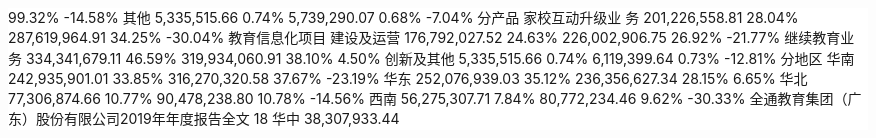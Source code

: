 99.32%
-14.58%
其他
5,335,515.66
0.74%
5,739,290.07
0.68%
-7.04%
分产品
家校互动升级业
务
201,226,558.81
28.04%
287,619,964.91
34.25%
-30.04%
教育信息化项目
建设及运营
176,792,027.52
24.63%
226,002,906.75
26.92%
-21.77%
继续教育业务
334,341,679.11
46.59%
319,934,060.91
38.10%
4.50%
创新及其他
5,335,515.66
0.74%
6,119,399.64
0.73%
-12.81%
分地区
华南
242,935,901.01
33.85%
316,270,320.58
37.67%
-23.19%
华东
252,076,939.03
35.12%
236,356,627.34
28.15%
6.65%
华北
77,306,874.66
10.77%
90,478,238.80
10.78%
-14.56%
西南
56,275,307.71
7.84%
80,772,234.46
9.62%
-30.33%
全通教育集团（广东）股份有限公司2019年年度报告全文
18
华中
38,307,933.44